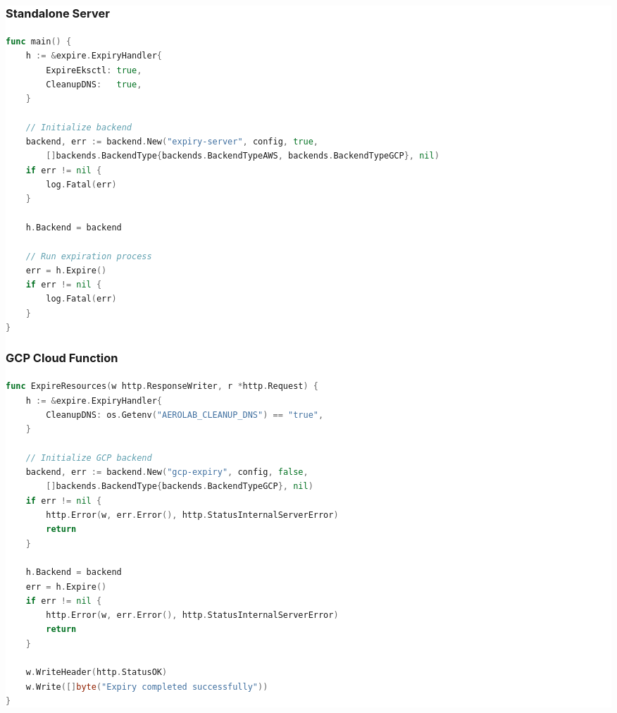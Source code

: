 ### Standalone Server

```go
func main() {
    h := &expire.ExpiryHandler{
        ExpireEksctl: true,
        CleanupDNS:   true,
    }
    
    // Initialize backend
    backend, err := backend.New("expiry-server", config, true, 
        []backends.BackendType{backends.BackendTypeAWS, backends.BackendTypeGCP}, nil)
    if err != nil {
        log.Fatal(err)
    }
    
    h.Backend = backend
    
    // Run expiration process
    err = h.Expire()
    if err != nil {
        log.Fatal(err)
    }
}
```

### GCP Cloud Function

```go
func ExpireResources(w http.ResponseWriter, r *http.Request) {
    h := &expire.ExpiryHandler{
        CleanupDNS: os.Getenv("AEROLAB_CLEANUP_DNS") == "true",
    }
    
    // Initialize GCP backend
    backend, err := backend.New("gcp-expiry", config, false, 
        []backends.BackendType{backends.BackendTypeGCP}, nil)
    if err != nil {
        http.Error(w, err.Error(), http.StatusInternalServerError)
        return
    }
    
    h.Backend = backend
    err = h.Expire()
    if err != nil {
        http.Error(w, err.Error(), http.StatusInternalServerError)
        return
    }
    
    w.WriteHeader(http.StatusOK)
    w.Write([]byte("Expiry completed successfully"))
}
```
